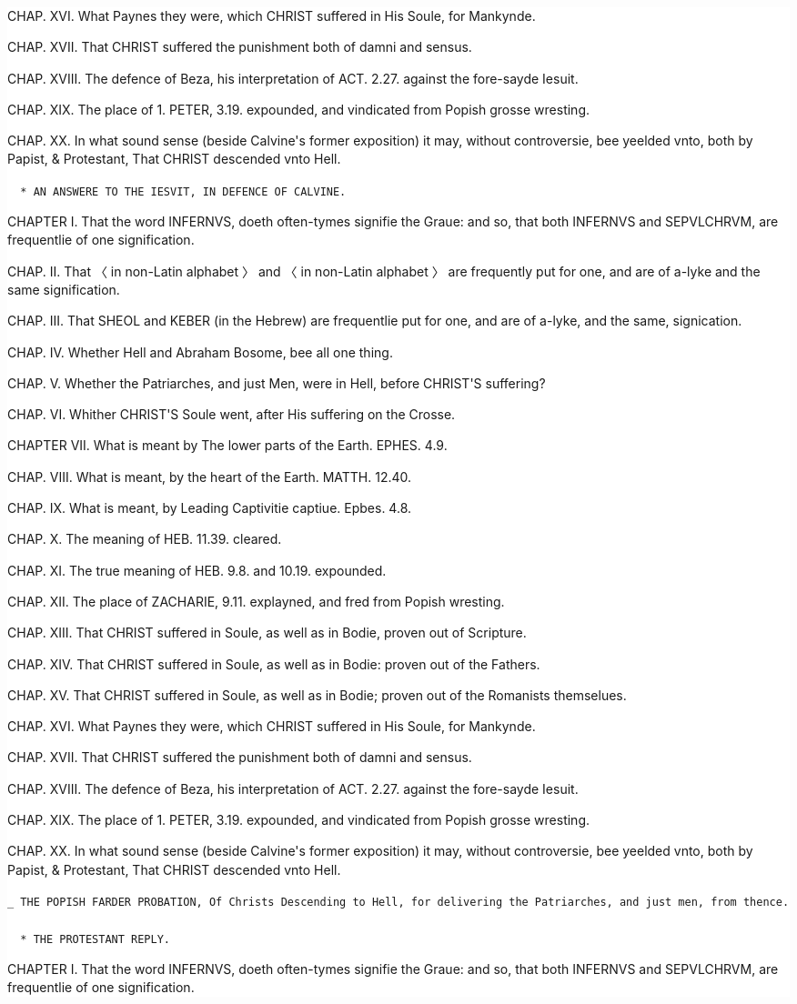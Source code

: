 CHAP. XVI. What Paynes they were, which CHRIST suffered in His Soule, for Mankynde.

CHAP. XVII. That CHRIST suffered the punishment both of damni and sensus.

CHAP. XVIII. The defence of Beza, his interpretation of ACT. 2.27. against the fore-sayde Iesuit.

CHAP. XIX. The place of 1. PETER, 3.19. expounded, and vindicated from Popish grosse wresting.

CHAP. XX. In what sound sense (beside Calvine's former exposition) it may, without controversie, bee yeelded vnto, both by Papist, & Protestant, That CHRIST descended vnto Hell.

      * AN ANSWERE TO THE IESVIT, IN DEFENCE OF CALVINE.

CHAPTER I. That the word INFERNVS, doeth often-tymes signifie the Graue: and so, that both INFERNVS and SEPVLCHRVM, are frequentlie of one signification.

CHAP. II. That 〈 in non-Latin alphabet 〉 and 〈 in non-Latin alphabet 〉 are frequently put for one, and are of a-lyke and the same signification.

CHAP. III. That SHEOL and KEBER (in the Hebrew) are frequentlie put for one, and are of a-lyke, and the same, signication.

CHAP. IV. Whether Hell and Abraham Bosome, bee all one thing.

CHAP. V. Whether the Patriarches, and just Men, were in Hell, before CHRIST'S suffering?

CHAP. VI. Whither CHRIST'S Soule went, after His suffering on the Crosse.

CHAPTER VII. What is meant by The lower parts of the Earth. EPHES. 4.9.

CHAP. VIII. What is meant, by the heart of the Earth. MATTH. 12.40.

CHAP. IX. What is meant, by Leading Captivitie captiue. Epbes. 4.8.

CHAP. X. The meaning of HEB. 11.39. cleared.

CHAP. XI. The true meaning of HEB. 9.8. and 10.19. expounded.

CHAP. XII. The place of ZACHARIE, 9.11. explayned, and fred from Popish wresting.

CHAP. XIII. That CHRIST suffered in Soule, as well as in Bodie, proven out of Scripture.

CHAP. XIV. That CHRIST suffered in Soule, as well as in Bodie: proven out of the Fathers.

CHAP. XV. That CHRIST suffered in Soule, as well as in Bodie; proven out of the Romanists themselues.

CHAP. XVI. What Paynes they were, which CHRIST suffered in His Soule, for Mankynde.

CHAP. XVII. That CHRIST suffered the punishment both of damni and sensus.

CHAP. XVIII. The defence of Beza, his interpretation of ACT. 2.27. against the fore-sayde Iesuit.

CHAP. XIX. The place of 1. PETER, 3.19. expounded, and vindicated from Popish grosse wresting.

CHAP. XX. In what sound sense (beside Calvine's former exposition) it may, without controversie, bee yeelded vnto, both by Papist, & Protestant, That CHRIST descended vnto Hell.

    _ THE POPISH FARDER PROBATION, Of Christs Descending to Hell, for delivering the Patriarches, and just men, from thence.

      * THE PROTESTANT REPLY.

CHAPTER I. That the word INFERNVS, doeth often-tymes signifie the Graue: and so, that both INFERNVS and SEPVLCHRVM, are frequentlie of one signification.
